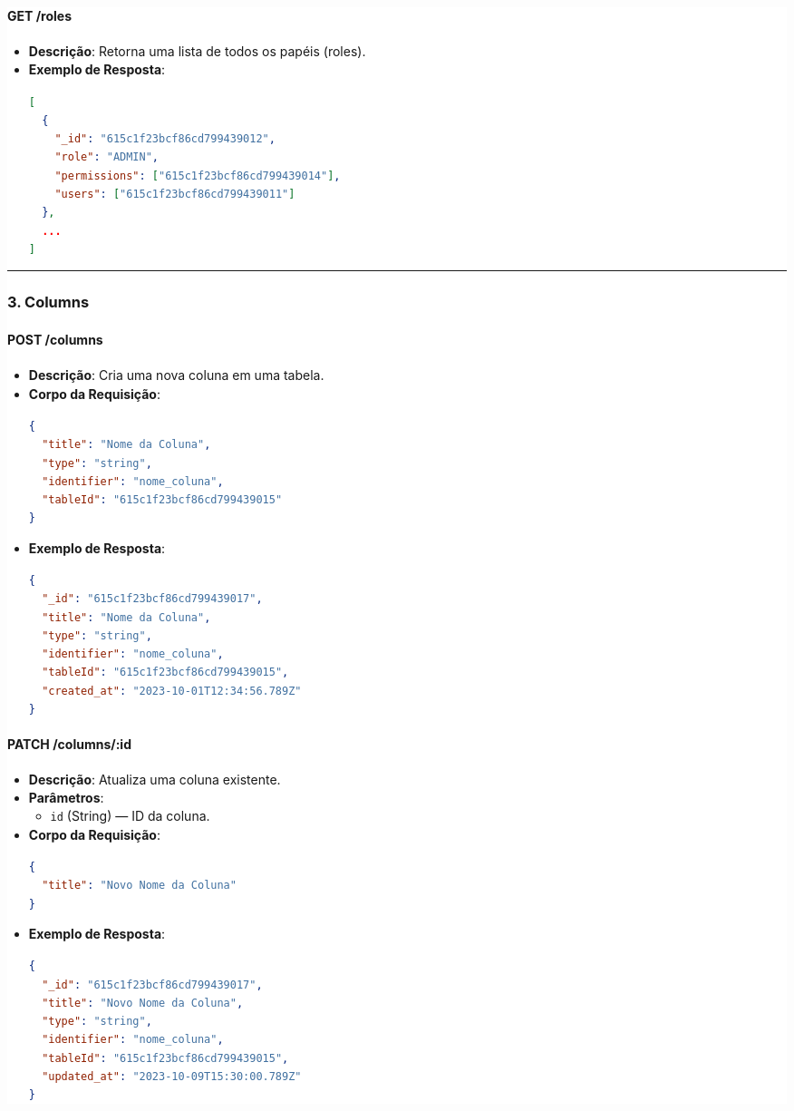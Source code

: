 #### **GET /roles**
- **Descrição**: Retorna uma lista de todos os papéis (roles).
- **Exemplo de Resposta**:
  ```json
  [
    {
      "_id": "615c1f23bcf86cd799439012",
      "role": "ADMIN",
      "permissions": ["615c1f23bcf86cd799439014"],
      "users": ["615c1f23bcf86cd799439011"]
    },
    ...
  ]
  ```

---

### 3. Columns

#### **POST /columns**
- **Descrição**: Cria uma nova coluna em uma tabela.
- **Corpo da Requisição**:
  ```json
  {
    "title": "Nome da Coluna",
    "type": "string",
    "identifier": "nome_coluna",
    "tableId": "615c1f23bcf86cd799439015"
  }
  ```
- **Exemplo de Resposta**:
  ```json
  {
    "_id": "615c1f23bcf86cd799439017",
    "title": "Nome da Coluna",
    "type": "string",
    "identifier": "nome_coluna",
    "tableId": "615c1f23bcf86cd799439015",
    "created_at": "2023-10-01T12:34:56.789Z"
  }
  ```

#### **PATCH /columns/:id**
- **Descrição**: Atualiza uma coluna existente.
- **Parâmetros**:
  - `id` (String) — ID da coluna.
- **Corpo da Requisição**:
  ```json
  {
    "title": "Novo Nome da Coluna"
  }
  ```
- **Exemplo de Resposta**:
  ```json
  {
    "_id": "615c1f23bcf86cd799439017",
    "title": "Novo Nome da Coluna",
    "type": "string",
    "identifier": "nome_coluna",
    "tableId": "615c1f23bcf86cd799439015",
    "updated_at": "2023-10-09T15:30:00.789Z"
  }
  ```
